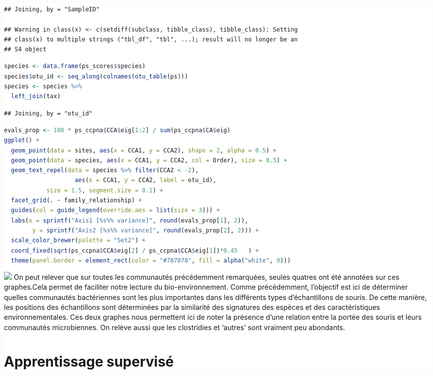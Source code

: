     ## Joining, by = "SampleID"

    ## Warning in class(x) <- c(setdiff(subclass, tibble_class), tibble_class): Setting
    ## class(x) to multiple strings ("tbl_df", "tbl", ...); result will no longer be an
    ## S4 object

``` r
species <- data.frame(ps_scores$species)
species$otu_id <- seq_along(colnames(otu_table(ps)))
species <- species %>%
  left_join(tax)
```

    ## Joining, by = "otu_id"

``` r
evals_prop <- 100 * ps_ccpna$CCA$eig[1:2] / sum(ps_ccpna$CA$eig)
ggplot() +
  geom_point(data = sites, aes(x = CCA1, y = CCA2), shape = 2, alpha = 0.5) +
  geom_point(data = species, aes(x = CCA1, y = CCA2, col = Order), size = 0.5) +
  geom_text_repel(data = species %>% filter(CCA2 < -2),
                    aes(x = CCA1, y = CCA2, label = otu_id),
            size = 1.5, segment.size = 0.1) +
  facet_grid(. ~ family_relationship) +
  guides(col = guide_legend(override.aes = list(size = 3))) +
  labs(x = sprintf("Axis1 [%s%% variance]", round(evals_prop[1], 2)),
        y = sprintf("Axis2 [%s%% variance]", round(evals_prop[2], 2))) +
  scale_color_brewer(palette = "Set2") +
  coord_fixed(sqrt(ps_ccpna$CCA$eig[2] / ps_ccpna$CCA$eig[1])*0.45   ) +
  theme(panel.border = element_rect(color = "#787878", fill = alpha("white", 0)))
```

![](03_data_analysis_CC1_files/figure-gfm/unnamed-chunk-60-1.png)
On peut relever que sur toutes les communautés précédemment remarquées,
seules quatres ont été annotées sur ces graphes.Cela permet de faciliter
notre lecture du bio-environnement. Comme précédemment, l’objectif est
ici de déterminer quelles communautés bactériennes sont les plus
importantes dans les différents types d’échantillons de souris. De cette
manière, les positions des échantillons sont déterminées par la
similarité des signatures des espèces et des caractéristiques
environnementales. Ces deux graphes nous permettent ici de noter la
présence d’une relation entre la portée des souris et leurs communautés
microbiennes. On relève aussi que les clostridies et ‘autres’ sont
vraiment peu abondants.

# Apprentissage supervisé
